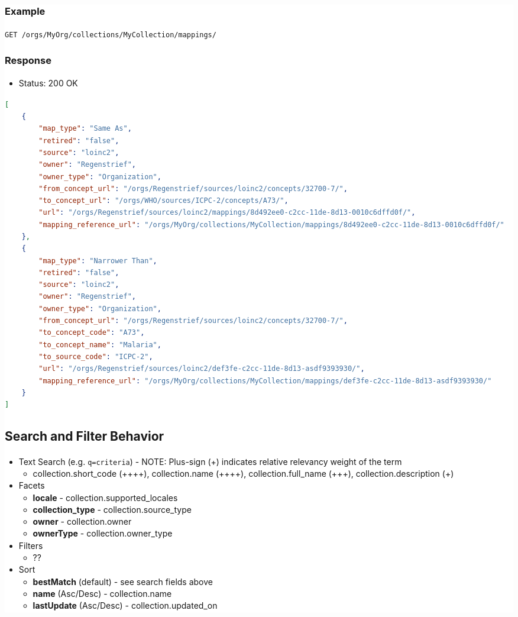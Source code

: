 ### Example
```
GET /orgs/MyOrg/collections/MyCollection/mappings/
```

### Response
* Status: 200 OK
```JSON
[
    {
        "map_type": "Same As",
        "retired": "false",
        "source": "loinc2",
        "owner": "Regenstrief",
        "owner_type": "Organization",
        "from_concept_url": "/orgs/Regenstrief/sources/loinc2/concepts/32700-7/",
        "to_concept_url": "/orgs/WHO/sources/ICPC-2/concepts/A73/",
        "url": "/orgs/Regenstrief/sources/loinc2/mappings/8d492ee0-c2cc-11de-8d13-0010c6dffd0f/",
        "mapping_reference_url": "/orgs/MyOrg/collections/MyCollection/mappings/8d492ee0-c2cc-11de-8d13-0010c6dffd0f/"
    },
    {
        "map_type": "Narrower Than",
        "retired": "false",
        "source": "loinc2",
        "owner": "Regenstrief",
        "owner_type": "Organization",
        "from_concept_url": "/orgs/Regenstrief/sources/loinc2/concepts/32700-7/",
        "to_concept_code": "A73",
        "to_concept_name": "Malaria",
        "to_source_code": "ICPC-2",
        "url": "/orgs/Regenstrief/sources/loinc2/def3fe-c2cc-11de-8d13-asdf9393930/",
        "mapping_reference_url": "/orgs/MyOrg/collections/MyCollection/mappings/def3fe-c2cc-11de-8d13-asdf9393930/"
    }
]
```



## Search and Filter Behavior
* Text Search (e.g. `q=criteria`) - NOTE: Plus-sign (+) indicates relative relevancy weight of the term
    * collection.short_code (++++), collection.name (++++), collection.full_name (+++), collection.description (+)
* Facets
    * **locale** - collection.supported_locales
    * **collection_type** - collection.source_type
    * **owner** - collection.owner
    * **ownerType** - collection.owner_type
* Filters
    * ??
* Sort
    * **bestMatch** (default) - see search fields above
    * **name** (Asc/Desc) - collection.name
    * **lastUpdate** (Asc/Desc) - collection.updated_on
